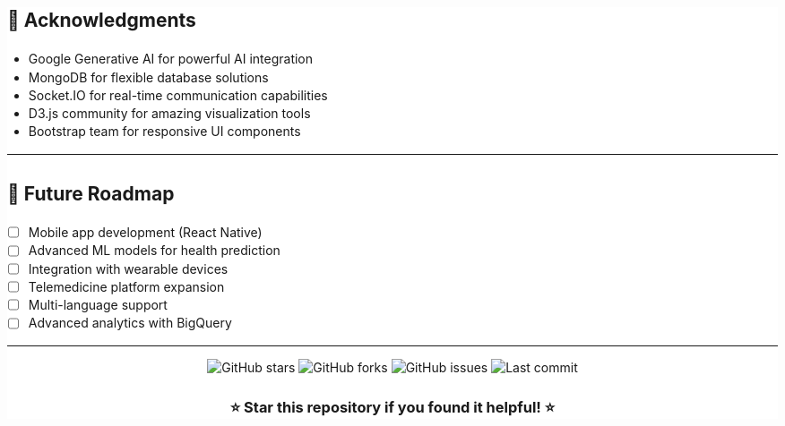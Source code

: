 
## 🙏 **Acknowledgments**

- Google Generative AI for powerful AI integration
- MongoDB for flexible database solutions
- Socket.IO for real-time communication capabilities
- D3.js community for amazing visualization tools
- Bootstrap team for responsive UI components

---

## 🔮 **Future Roadmap**

- [ ] Mobile app development (React Native)
- [ ] Advanced ML models for health prediction
- [ ] Integration with wearable devices
- [ ] Telemedicine platform expansion
- [ ] Multi-language support
- [ ] Advanced analytics with BigQuery

---

<div align="center">
  <img src="https://img.shields.io/github/stars/anirbansantra748/hailthyfy?style=social" alt="GitHub stars">
  <img src="https://img.shields.io/github/forks/anirbansantra748/hailthyfy?style=social" alt="GitHub forks">
  <img src="https://img.shields.io/github/issues/anirbansantra748/hailthyfy" alt="GitHub issues">
  <img src="https://img.shields.io/github/last-commit/anirbansantra748/hailthyfy" alt="Last commit">
</div>

<div align="center">
  <h3>⭐ Star this repository if you found it helpful! ⭐</h3>
</div>
